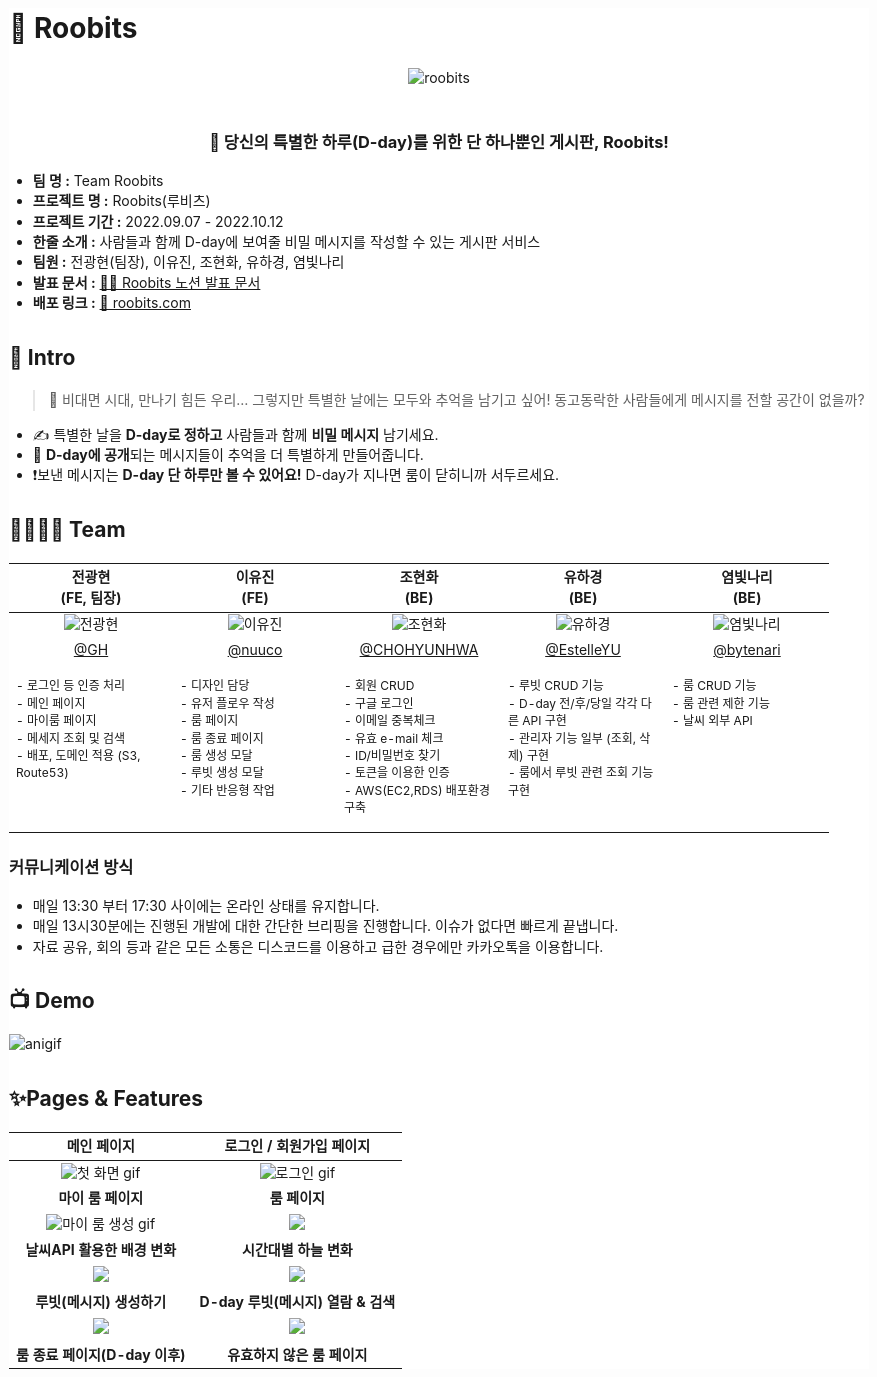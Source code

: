 <h1>📮 Roobits</h1>
<div  align="center">
  <img width="40%" src="https://user-images.githubusercontent.com/89282099/201780692-70b79718-b6cb-4935-ad74-afb14c9ad0db.svg" alt="roobits">
</div>
</br>
<h3 align="center">💌 당신의 특별한 하루(D-day)를 위한 단 하나뿐인 게시판, Roobits!</h3>

- **팀 명 :**  Team Roobits
- **프로젝트 명 :** Roobits(루비츠)
- **프로젝트 기간 :** 2022.09.07 - 2022.10.12
- **한줄 소개 :** 사람들과 함께 D-day에 보여줄 비밀 메시지를 작성할 수 있는 게시판 서비스
- **팀원 :** 전광현(팀장), 이유진, 조현화, 유하경, 염빛나리
- **발표 문서 :** [💁🏻 Roobits 노션 발표 문서](https://www.notion.so/codestates/Roobits-2a698f57f0224b79a417eac587921a0b)
- **배포 링크 :** [📮 roobits.com](http://roobits.com/)

## 🛫 Intro
> 🥲 비대면 시대, 만나기 힘든 우리… 그렇지만 특별한 날에는 모두와 추억을 남기고 싶어! 
> 동고동락한 사람들에게 메시지를 전할 공간이 없을까?

- ✍️ 특별한 날을 **D-day로 정하고** 사람들과 함께 **비밀 메시지** 남기세요.   
- 💌 **D-day에 공개**되는 메시지들이 추억을 더 특별하게 만들어줍니다.    
- ❗️보낸 메시지는 **D-day 단 하루만 볼 수 있어요!** D-day가 지나면 룸이 닫히니까 서두르세요.


## 👨‍👩‍👧‍👦 Team
| 전광현<br>(FE, 팀장) | 이유진<br>(FE) | 조현화<br>(BE) | 유하경<br>(BE) | 염빛나리<br>(BE) |
| :---: | :---: | :---: | :---: | :---: |
| <img alt="전광현" src="https://avatars.githubusercontent.com/u/73211553?v=4" height="100" width="100"> | <img alt="이유진" src="https://avatars.githubusercontent.com/u/89282099?v=4" height="100" width="100"> | <img alt="조현화" src="https://avatars.githubusercontent.com/u/104138036?v=4" height="100" width="100"> | <img alt="유하경" src="https://avatars.githubusercontent.com/u/76886589?v=4" height="100" width="100"> | <img alt="염빛나리" src="https://avatars.githubusercontent.com/u/103120984?v=4" height="100" width="100"> |
| [@GH](https://github.com/Gwanghyun-Jeon) |    [@nuuco](https://github.com/nuuco) | [@CHOHYUNHWA](https://github.com/CHOHYUNHWA) | [@EstelleYU](https://github.com/EstelleYU) | [@bytenari](https://github.com/bytenari) |
|<p style="font-size:12px;width:150px;" align="left">- 로그인 등 인증 처리<br/>- 메인 페이지<br/>- 마이룸 페이지<br/>- 메세지 조회 및 검색<br/>- 배포, 도메인 적용 (S3, Route53)</p>|<p style="font-size:12px;width:150px;" align="left">- 디자인 담당 <br/>- 유저 플로우 작성 <br/>- 룸 페이지 <br/>- 룸 종료 페이지 <br/>- 룸 생성 모달 <br/>- 루빗 생성 모달 <br/>- 기타 반응형 작업 </p>|<p style="font-size:12px;width:150px;" align="left">- 회원 CRUD<br/>- 구글 로그인<br/>- 이메일 중복체크<br/>- 유효 e-mail 체크<br/>- ID/비밀번호 찾기<br/>- 토큰을 이용한 인증<br/>- AWS(EC2,RDS) 배포환경 구축</p>|<p style="font-size:12px;width:150px;" align="left">- 루빗 CRUD 기능 <br/>- D-day 전/후/당일 각각 다른 API 구현 <br/>- 관리자 기능 일부 (조회, 삭제) 구현 <br/>- 룸에서 루빗 관련 조회 기능 구현 </p>|<p style="font-size:12px;width:150px;" align="left">- 룸 CRUD 기능<br/>- 룸 관련 제한 기능<br/>- 날씨 외부 API</p>|


### 커뮤니케이션 방식
- 매일 13:30 부터 17:30 사이에는 온라인 상태를 유지합니다.
- 매일 13시30분에는 진행된 개발에 대한 간단한 브리핑을 진행합니다. 이슈가 없다면 빠르게 끝냅니다.
- 자료 공유, 회의 등과 같은 모든 소통은 디스코드를 이용하고 급한 경우에만 카카오톡을 이용합니다.

### 

## 📺 Demo
![anigif](https://user-images.githubusercontent.com/76886589/195051770-6c55f0af-2212-41f6-b014-0325b18c321d.gif?raw=true)


## ✨Pages & Features
|메인 페이지|로그인 / 회원가입 페이지|
|:---:|:---:|
|<img width="100%" alt="첫 화면 gif" src="https://user-images.githubusercontent.com/89282099/201865342-cf84ffc7-b05e-4d0b-82cd-c6acb17b983d.gif"/>|<img width="100%" alt="로그인 gif" src="https://user-images.githubusercontent.com/89282099/201867817-3740ac91-8b82-46c8-848a-5cc325a349f2.gif"/>|
|**마이 룸 페이지**|**룸 페이지**|
|<img width="100%" alt="마이 룸 생성 gif" src="https://user-images.githubusercontent.com/89282099/201868596-423ca88c-9764-4490-8878-29fb5455e123.gif"/>|<img width="100%" src="https://user-images.githubusercontent.com/89282099/201869090-0cb68614-11e7-4aeb-be0f-e563203e58c2.gif"/>|
|**날씨API 활용한 배경 변화**|**시간대별 하늘 변화**|
|<img width="100%" src="https://user-images.githubusercontent.com/89282099/201870211-cd6bd086-f794-49c3-bd60-6c851a08b3c9.gif"/>|<img width="100%" src="https://user-images.githubusercontent.com/89282099/201927685-4748db01-df77-4507-9eec-ec1e1a17c915.gif"/>|
|**루빗(메시지) 생성하기**|**D-day 루빗(메시지) 열람 & 검색**|
|<img width="100%" src="https://user-images.githubusercontent.com/89282099/201930288-f914ef2f-5d4e-4e65-825e-78cb14f2102e.gif"/>|<img width="100%" src="https://user-images.githubusercontent.com/89282099/201932385-6f061340-085b-469b-8d39-91f7bd5ef072.gif"/>|
|**룸 종료 페이지(D-day 이후)**|**유효하지 않은 룸 페이지**|
